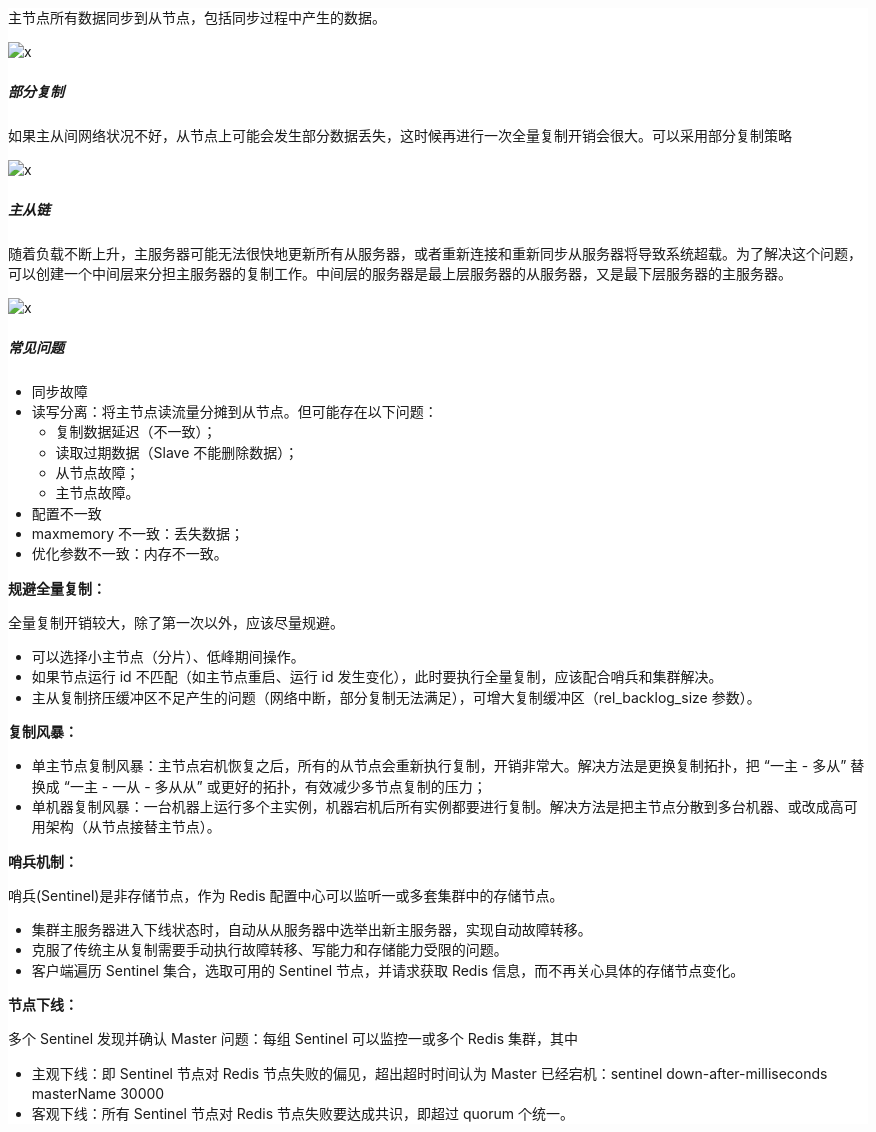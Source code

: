 主节点所有数据同步到从节点，包括同步过程中产生的数据。

![x](./Resource/10.png)

##### 部分复制

如果主从间网络状况不好，从节点上可能会发生部分数据丢失，这时候再进行一次全量复制开销会很大。可以采用部分复制策略

![x](./Resource/11.png)

##### 主从链

随着负载不断上升，主服务器可能无法很快地更新所有从服务器，或者重新连接和重新同步从服务器将导致系统超载。为了解决这个问题，可以创建一个中间层来分担主服务器的复制工作。中间层的服务器是最上层服务器的从服务器，又是最下层服务器的主服务器。

![x](./Resource/12.png)

##### 常见问题

- 同步故障
- 读写分离：将主节点读流量分摊到从节点。但可能存在以下问题：
  - 复制数据延迟（不一致）；
  - 读取过期数据（Slave 不能删除数据）；
  - 从节点故障；
  - 主节点故障。
- 配置不一致
- maxmemory 不一致：丢失数据；
- 优化参数不一致：内存不一致。

**规避全量复制：**

全量复制开销较大，除了第一次以外，应该尽量规避。

- 可以选择小主节点（分片）、低峰期间操作。
- 如果节点运行 id 不匹配（如主节点重启、运行 id 发生变化），此时要执行全量复制，应该配合哨兵和集群解决。
- 主从复制挤压缓冲区不足产生的问题（网络中断，部分复制无法满足），可增大复制缓冲区（rel_backlog_size 参数）。

**复制风暴：**

- 单主节点复制风暴：主节点宕机恢复之后，所有的从节点会重新执行复制，开销非常大。解决方法是更换复制拓扑，把 “一主 - 多从” 替换成 “一主 - 一从 - 多从从” 或更好的拓扑，有效减少多节点复制的压力；
- 单机器复制风暴：一台机器上运行多个主实例，机器宕机后所有实例都要进行复制。解决方法是把主节点分散到多台机器、或改成高可用架构（从节点接替主节点）。

**哨兵机制：**

哨兵(Sentinel)是非存储节点，作为 Redis 配置中心可以监听一或多套集群中的存储节点。

- 集群主服务器进入下线状态时，自动从从服务器中选举出新主服务器，实现自动故障转移。
- 克服了传统主从复制需要手动执行故障转移、写能力和存储能力受限的问题。
- 客户端遍历 Sentinel 集合，选取可用的 Sentinel 节点，并请求获取 Redis 信息，而不再关心具体的存储节点变化。

**节点下线：**

多个 Sentinel 发现并确认 Master 问题：每组 Sentinel 可以监控一或多个 Redis 集群，其中

- 主观下线：即 Sentinel 节点对 Redis 节点失败的偏见，超出超时时间认为 Master 已经宕机：sentinel down-after-milliseconds masterName 30000
- 客观下线：所有 Sentinel 节点对 Redis 节点失败要达成共识，即超过 quorum 个统一。
